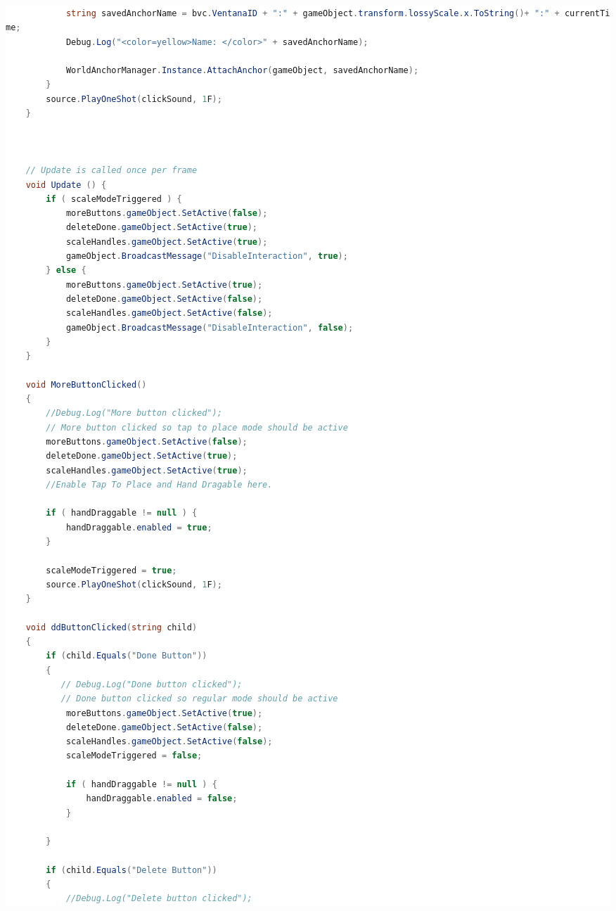 ```C#
            string savedAnchorName = bvc.VentanaID + ":" + gameObject.transform.lossyScale.x.ToString()+ ":" + currentTime;
            Debug.Log("<color=yellow>Name: </color>" + savedAnchorName);

            WorldAnchorManager.Instance.AttachAnchor(gameObject, savedAnchorName);
        }
        source.PlayOneShot(clickSound, 1F);
    }



    // Update is called once per frame
    void Update () {
		if ( scaleModeTriggered ) {
            moreButtons.gameObject.SetActive(false);
            deleteDone.gameObject.SetActive(true);
            scaleHandles.gameObject.SetActive(true);
            gameObject.BroadcastMessage("DisableInteraction", true);
        } else {
            moreButtons.gameObject.SetActive(true);
            deleteDone.gameObject.SetActive(false);
            scaleHandles.gameObject.SetActive(false);
            gameObject.BroadcastMessage("DisableInteraction", false);
        }
	}

    void MoreButtonClicked()
    {
        //Debug.Log("More button clicked");
        // More button clicked so tap to place mode should be active
        moreButtons.gameObject.SetActive(false);
        deleteDone.gameObject.SetActive(true);
        scaleHandles.gameObject.SetActive(true);
        //Enable Tap To Place and Hand Dragable here.
        
        if ( handDraggable != null ) {
            handDraggable.enabled = true;
        }

        scaleModeTriggered = true;
        source.PlayOneShot(clickSound, 1F);
    }

    void ddButtonClicked(string child)
    {
        if (child.Equals("Done Button"))
        {
           // Debug.Log("Done button clicked");
           // Done button clicked so regular mode should be active
            moreButtons.gameObject.SetActive(true);
            deleteDone.gameObject.SetActive(false);
            scaleHandles.gameObject.SetActive(false);
            scaleModeTriggered = false;
            
            if ( handDraggable != null ) {
                handDraggable.enabled = false;
            }

        }

        if (child.Equals("Delete Button"))
        {
            //Debug.Log("Delete button clicked");
```